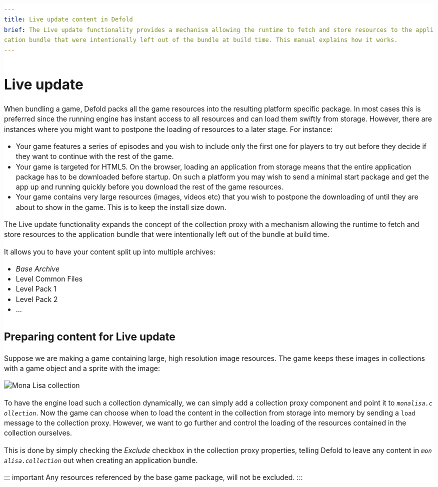 ```yaml
---
title: Live update content in Defold
brief: The Live update functionality provides a mechanism allowing the runtime to fetch and store resources to the application bundle that were intentionally left out of the bundle at build time. This manual explains how it works.
---
```


# Live update

When bundling a game, Defold packs all the game resources into the resulting platform specific package. In most cases this is preferred since the running engine has instant access to all resources and can load them swiftly from storage. However, there are instances where you might want to postpone the loading of resources to a later stage. For instance:

- Your game features a series of episodes and you wish to include only the first one for players to try out before they decide if they want to continue with the rest of the game.
- Your game is targeted for HTML5. On the browser, loading an application from storage means that the entire application package has to be downloaded before startup. On such a platform you may wish to send a minimal start package and get the app up and running quickly before you download the rest of the game resources.
- Your game contains very large resources (images, videos etc) that you wish to postpone the downloading of until they are about to show in the game. This is to keep the install size down.

The Live update functionality expands the concept of the collection proxy with a mechanism allowing the runtime to fetch and store resources to the application bundle that were intentionally left out of the bundle at build time.

It allows you to have your content split up into multiple archives:

* _Base Archive_
* Level Common Files
* Level Pack 1
* Level Pack 2
* ...

## Preparing content for Live update

Suppose we are making a game containing large, high resolution image resources. The game keeps these images in collections with a game object and a sprite with the image:

![Mona Lisa collection](images/live-update/mona-lisa.png)

To have the engine load such a collection dynamically, we can simply add a collection proxy component and point it to *`monalisa.collection`*. Now the game can choose when to load the content in the collection from storage into memory by sending a `load` message to the collection proxy. However, we want to go further and control the loading of the resources contained in the collection ourselves.

This is done by simply checking the *Exclude* checkbox in the collection proxy properties, telling Defold to leave any content in *`monalisa.collection`* out when creating an application bundle.

::: important
Any resources referenced by the base game package, will not be excluded.
:::
